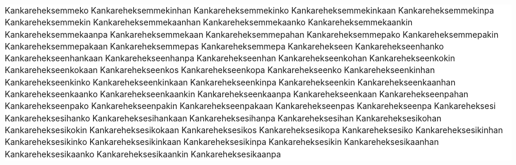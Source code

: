 Kankareheksemmeko
Kankareheksemmekinhan
Kankareheksemmekinko
Kankareheksemmekinkaan
Kankareheksemmekinpa
Kankareheksemmekin
Kankareheksemmekaanhan
Kankareheksemmekaanko
Kankareheksemmekaankin
Kankareheksemmekaanpa
Kankareheksemmekaan
Kankareheksemmepahan
Kankareheksemmepako
Kankareheksemmepakin
Kankareheksemmepakaan
Kankareheksemmepas
Kankareheksemmepa
Kankarehekseen
Kankarehekseenhanko
Kankarehekseenhankaan
Kankarehekseenhanpa
Kankarehekseenhan
Kankarehekseenkohan
Kankarehekseenkokin
Kankarehekseenkokaan
Kankarehekseenkos
Kankarehekseenkopa
Kankarehekseenko
Kankarehekseenkinhan
Kankarehekseenkinko
Kankarehekseenkinkaan
Kankarehekseenkinpa
Kankarehekseenkin
Kankarehekseenkaanhan
Kankarehekseenkaanko
Kankarehekseenkaankin
Kankarehekseenkaanpa
Kankarehekseenkaan
Kankarehekseenpahan
Kankarehekseenpako
Kankarehekseenpakin
Kankarehekseenpakaan
Kankarehekseenpas
Kankarehekseenpa
Kankareheksesi
Kankareheksesihanko
Kankareheksesihankaan
Kankareheksesihanpa
Kankareheksesihan
Kankareheksesikohan
Kankareheksesikokin
Kankareheksesikokaan
Kankareheksesikos
Kankareheksesikopa
Kankareheksesiko
Kankareheksesikinhan
Kankareheksesikinko
Kankareheksesikinkaan
Kankareheksesikinpa
Kankareheksesikin
Kankareheksesikaanhan
Kankareheksesikaanko
Kankareheksesikaankin
Kankareheksesikaanpa